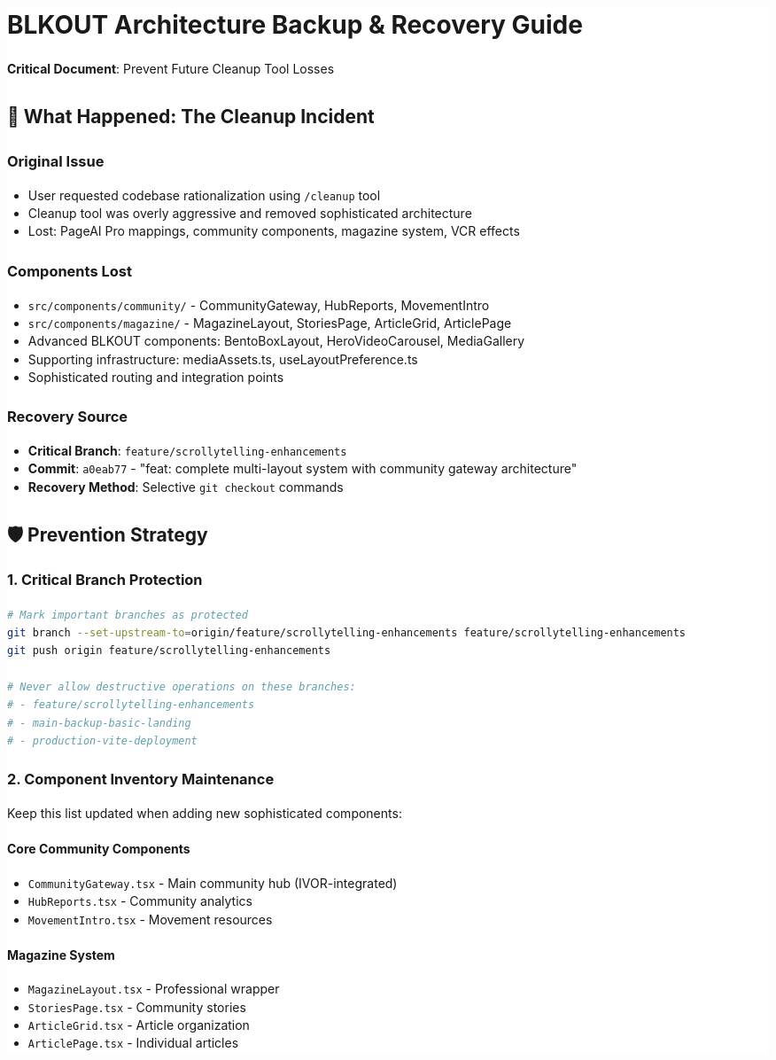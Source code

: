 # BLKOUT Architecture Backup & Recovery Guide
**Critical Document**: Prevent Future Cleanup Tool Losses

## 🚨 What Happened: The Cleanup Incident

### Original Issue
- User requested codebase rationalization using `/cleanup` tool
- Cleanup tool was overly aggressive and removed sophisticated architecture
- Lost: PageAI Pro mappings, community components, magazine system, VCR effects

### Components Lost
- `src/components/community/` - CommunityGateway, HubReports, MovementIntro
- `src/components/magazine/` - MagazineLayout, StoriesPage, ArticleGrid, ArticlePage
- Advanced BLKOUT components: BentoBoxLayout, HeroVideoCarousel, MediaGallery
- Supporting infrastructure: mediaAssets.ts, useLayoutPreference.ts
- Sophisticated routing and integration points

### Recovery Source
- **Critical Branch**: `feature/scrollytelling-enhancements`
- **Commit**: `a0eab77` - "feat: complete multi-layout system with community gateway architecture"
- **Recovery Method**: Selective `git checkout` commands

## 🛡️ Prevention Strategy

### 1. Critical Branch Protection
```bash
# Mark important branches as protected
git branch --set-upstream-to=origin/feature/scrollytelling-enhancements feature/scrollytelling-enhancements
git push origin feature/scrollytelling-enhancements

# Never allow destructive operations on these branches:
# - feature/scrollytelling-enhancements
# - main-backup-basic-landing
# - production-vite-deployment
```

### 2. Component Inventory Maintenance
Keep this list updated when adding new sophisticated components:

#### Core Community Components
- `CommunityGateway.tsx` - Main community hub (IVOR-integrated)
- `HubReports.tsx` - Community analytics
- `MovementIntro.tsx` - Movement resources

#### Magazine System
- `MagazineLayout.tsx` - Professional wrapper
- `StoriesPage.tsx` - Community stories
- `ArticleGrid.tsx` - Article organization
- `ArticlePage.tsx` - Individual articles
